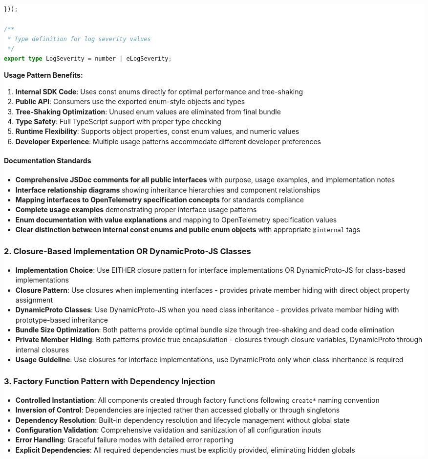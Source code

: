 ```typescript
}));

/**
 * Type definition for log severity values
 */
export type LogSeverity = number | eLogSeverity;
```

**Usage Pattern Benefits:**
1. **Internal SDK Code**: Uses const enums directly for optimal performance and tree-shaking
2. **Public API**: Consumers use the exported enum-style objects and types
3. **Tree-Shaking Optimization**: Unused enum values are eliminated from final bundle
4. **Type Safety**: Full TypeScript support with proper type checking
5. **Runtime Flexibility**: Supports object properties, const enum values, and numeric values
6. **Developer Experience**: Multiple usage patterns accommodate different developer preferences

#### **Documentation Standards**
- **Comprehensive JSDoc comments for all public interfaces** with purpose, usage examples, and implementation notes
- **Interface relationship diagrams** showing inheritance hierarchies and component relationships
- **Mapping interfaces to OpenTelemetry specification concepts** for standards compliance
- **Complete usage examples** demonstrating proper interface usage patterns
- **Enum documentation with value explanations** and mapping to OpenTelemetry specification values
- **Clear distinction between internal const enums and public enum objects** with appropriate `@internal` tags

### 2. Closure-Based Implementation OR DynamicProto-JS Classes
- **Implementation Choice**: Use EITHER closure pattern for interface implementations OR DynamicProto-JS for class-based implementations
- **Closure Pattern**: Use closures when implementing interfaces - provides private member hiding with direct object property assignment
- **DynamicProto Classes**: Use DynamicProto-JS when you need class inheritance - provides private member hiding with prototype-based inheritance
- **Bundle Size Optimization**: Both patterns provide optimal bundle size through tree-shaking and dead code elimination
- **Private Member Hiding**: Both patterns provide true encapsulation - closures through closure variables, DynamicProto through internal closures
- **Usage Guideline**: Use closures for interface implementations, use DynamicProto only when class inheritance is required

### 3. Factory Function Pattern with Dependency Injection
- **Controlled Instantiation**: All components created through factory functions following `create*` naming convention
- **Inversion of Control**: Dependencies are injected rather than accessed globally or through singletons
- **Dependency Resolution**: Built-in dependency resolution and lifecycle management without global state
- **Configuration Validation**: Comprehensive validation and sanitization of all configuration inputs
- **Error Handling**: Graceful failure modes with detailed error reporting
- **Explicit Dependencies**: All required dependencies must be explicitly provided, eliminating hidden globals
